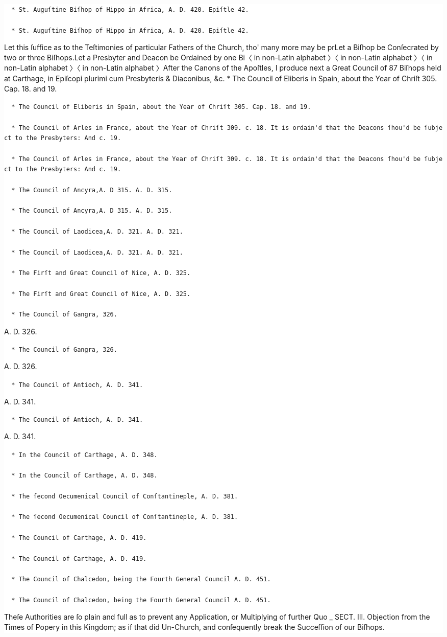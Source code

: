       * St. Auguſtine Biſhop of Hippo in Africa, A. D. 420. Epiſtle 42.

      * St. Auguſtine Biſhop of Hippo in Africa, A. D. 420. Epiſtle 42.
Let this ſuffice as to the Teſtimonies of particular Fathers of the Church, tho' many more may be prLet a Biſhop be Conſecrated by two or three Biſhops.Let a Presbyter and Deacon be Ordained by one Bi〈 in non-Latin alphabet 〉〈 in non-Latin alphabet 〉〈 in non-Latin alphabet 〉〈 in non-Latin alphabet 〉After the Canons of the Apoſtles, I produce next a Great Council of 87 Biſhops held at Carthage, in Epiſcopi plurimi cum Presbyteris & Diaconibus, &c.
      * The Council of Eliberis in Spain, about the Year of Chriſt 305. Cap. 18. and 19.

      * The Council of Eliberis in Spain, about the Year of Chriſt 305. Cap. 18. and 19.

      * The Council of Arles in France, about the Year of Chriſt 309. c. 18. It is ordain'd that the Deacons ſhou'd be ſubject to the Presbyters: And c. 19.

      * The Council of Arles in France, about the Year of Chriſt 309. c. 18. It is ordain'd that the Deacons ſhou'd be ſubject to the Presbyters: And c. 19.

      * The Council of Ancyra,A. D 315. A. D. 315.

      * The Council of Ancyra,A. D 315. A. D. 315.

      * The Council of Laodicea,A. D. 321. A. D. 321.

      * The Council of Laodicea,A. D. 321. A. D. 321.

      * The Firſt and Great Council of Nice, A. D. 325.

      * The Firſt and Great Council of Nice, A. D. 325.

      * The Council of Gangra, 326.
A. D. 326.

      * The Council of Gangra, 326.
A. D. 326.

      * The Council of Antioch, A. D. 341.
A. D. 341.

      * The Council of Antioch, A. D. 341.
A. D. 341.

      * In the Council of Carthage, A. D. 348.

      * In the Council of Carthage, A. D. 348.

      * The ſecond Oecumenical Council of Conſtantineple, A. D. 381.

      * The ſecond Oecumenical Council of Conſtantineple, A. D. 381.

      * The Council of Carthage, A. D. 419.

      * The Council of Carthage, A. D. 419.

      * The Council of Chalcedon, being the Fourth General Council A. D. 451.

      * The Council of Chalcedon, being the Fourth General Council A. D. 451.
Theſe Authorities are ſo plain and full as to prevent any Application, or Multiplying of further Quo
    _ SECT. III. Objection from the Times of Popery in this Kingdom; as if that did Un-Church, and conſequently break the Succeſſion of our Biſhops.
